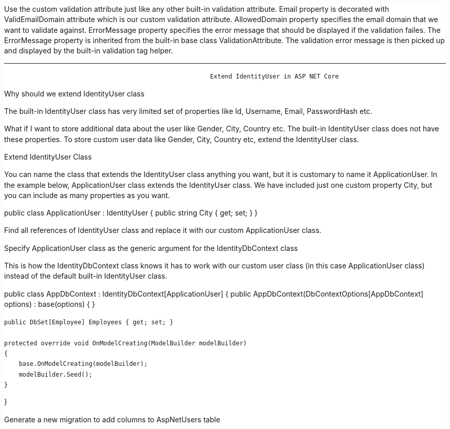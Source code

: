 Use the custom validation attribute just like any other built-in validation attribute.
Email property is decorated with ValidEmailDomain attribute which is our custom validation attribute.
AllowedDomain property specifies the email domain that we want to validate against.
ErrorMessage property specifies the error message that should be displayed if the validation failes.
The ErrorMessage property is inherited from the built-in base class ValidationAttribute.
The validation error message is then picked up and displayed by the built-in validation tag helper.


-----------------------------------------------------------------------------------------------------------------------------------------------
															Extend IdentityUser in ASP NET Core

Why should we extend IdentityUser class

The built-in IdentityUser class has very limited set of properties like Id, Username, Email, PasswordHash etc. 

What if I want to store additional data about the user like Gender, City, Country etc. The built-in IdentityUser class does not have these properties. To store custom user data like Gender, City, Country etc, extend the IdentityUser class.

Extend IdentityUser Class

You can name the class that extends the IdentityUser class anything you want, but it is customary to name it ApplicationUser. In the example below, ApplicationUser class extends the IdentityUser class. We have included just one custom property City, but you can include as many properties as you want.

public class ApplicationUser : IdentityUser
{
    public string City { get; set; }
}

Find all references of IdentityUser class and replace it with our custom ApplicationUser class. 

Specify ApplicationUser class as the generic argument for the IdentityDbContext class

This is how the IdentityDbContext class knows it has to work with our custom user class (in this case ApplicationUser class) instead of the default built-in IdentityUser class. 

public class AppDbContext : IdentityDbContext[ApplicationUser]
{
    public AppDbContext(DbContextOptions[AppDbContext] options)
        : base(options)
    {
    }

    public DbSet[Employee] Employees { get; set; }

    protected override void OnModelCreating(ModelBuilder modelBuilder)
    {
        base.OnModelCreating(modelBuilder);
        modelBuilder.Seed();
    }
}

Generate a new migration to add columns to AspNetUsers table
